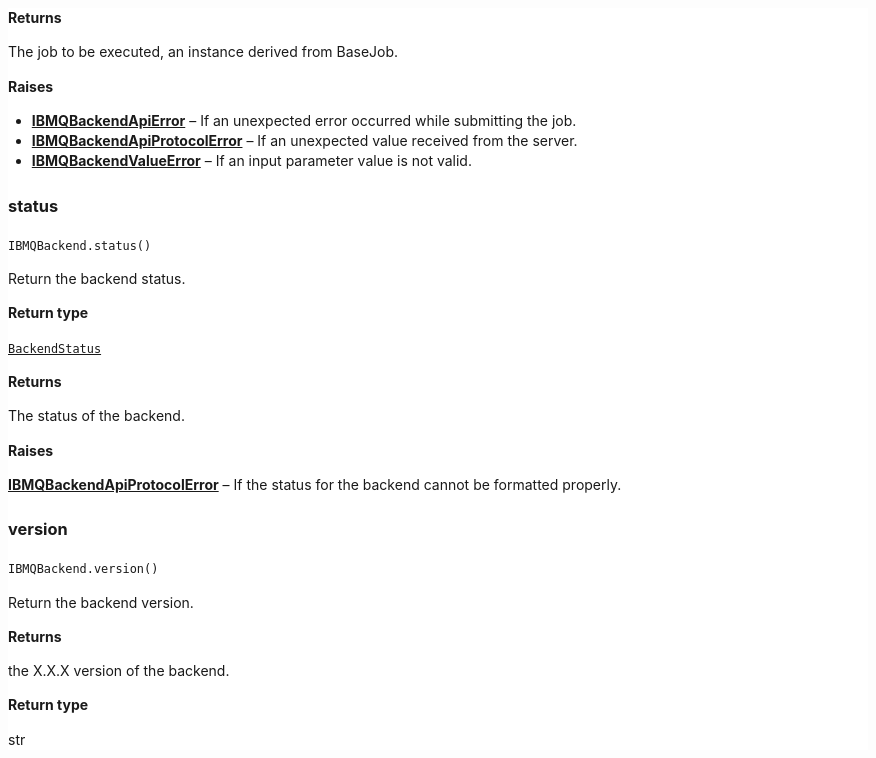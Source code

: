 **Returns**

The job to be executed, an instance derived from BaseJob.

**Raises**

*   [**IBMQBackendApiError**](qiskit.providers.ibmq.IBMQBackendApiError "qiskit.providers.ibmq.IBMQBackendApiError") – If an unexpected error occurred while submitting the job.
*   [**IBMQBackendApiProtocolError**](qiskit.providers.ibmq.IBMQBackendApiProtocolError "qiskit.providers.ibmq.IBMQBackendApiProtocolError") – If an unexpected value received from the server.
*   [**IBMQBackendValueError**](qiskit.providers.ibmq.IBMQBackendValueError "qiskit.providers.ibmq.IBMQBackendValueError") – If an input parameter value is not valid.

### status

<span id="qiskit.providers.ibmq.IBMQBackend.status" />

`IBMQBackend.status()`

Return the backend status.

**Return type**

[`BackendStatus`](qiskit.providers.models.BackendStatus "qiskit.providers.models.backendstatus.BackendStatus")

**Returns**

The status of the backend.

**Raises**

[**IBMQBackendApiProtocolError**](qiskit.providers.ibmq.IBMQBackendApiProtocolError "qiskit.providers.ibmq.IBMQBackendApiProtocolError") – If the status for the backend cannot be formatted properly.

### version

<span id="qiskit.providers.ibmq.IBMQBackend.version" />

`IBMQBackend.version()`

Return the backend version.

**Returns**

the X.X.X version of the backend.

**Return type**

str

